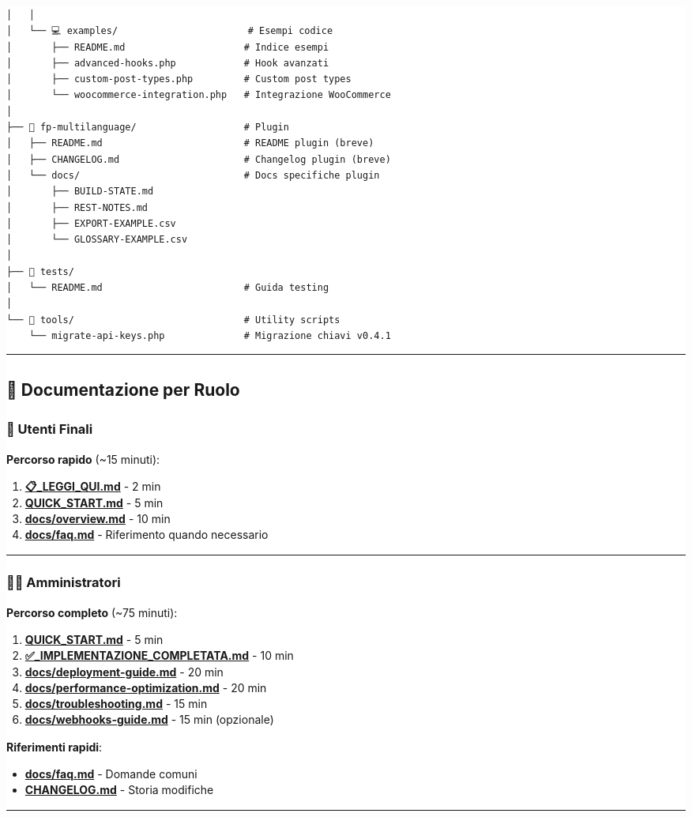 ```
│   │
│   └── 💻 examples/                       # Esempi codice
│       ├── README.md                     # Indice esempi
│       ├── advanced-hooks.php            # Hook avanzati
│       ├── custom-post-types.php         # Custom post types
│       └── woocommerce-integration.php   # Integrazione WooCommerce
│
├── 📁 fp-multilanguage/                   # Plugin
│   ├── README.md                         # README plugin (breve)
│   ├── CHANGELOG.md                      # Changelog plugin (breve)
│   └── docs/                             # Docs specifiche plugin
│       ├── BUILD-STATE.md
│       ├── REST-NOTES.md
│       ├── EXPORT-EXAMPLE.csv
│       └── GLOSSARY-EXAMPLE.csv
│
├── 📁 tests/
│   └── README.md                         # Guida testing
│
└── 📁 tools/                              # Utility scripts
    └── migrate-api-keys.php              # Migrazione chiavi v0.4.1
```

---

## 📖 Documentazione per Ruolo

### 👤 Utenti Finali

**Percorso rapido** (~15 minuti):

1. **[📋_LEGGI_QUI.md](📋_LEGGI_QUI.md)** - 2 min
2. **[QUICK_START.md](QUICK_START.md)** - 5 min
3. **[docs/overview.md](docs/overview.md)** - 10 min
4. **[docs/faq.md](docs/faq.md)** - Riferimento quando necessario

---

### 👨‍💼 Amministratori

**Percorso completo** (~75 minuti):

1. **[QUICK_START.md](QUICK_START.md)** - 5 min
2. **[✅_IMPLEMENTAZIONE_COMPLETATA.md](✅_IMPLEMENTAZIONE_COMPLETATA.md)** - 10 min
3. **[docs/deployment-guide.md](docs/deployment-guide.md)** - 20 min
4. **[docs/performance-optimization.md](docs/performance-optimization.md)** - 20 min
5. **[docs/troubleshooting.md](docs/troubleshooting.md)** - 15 min
6. **[docs/webhooks-guide.md](docs/webhooks-guide.md)** - 15 min (opzionale)

**Riferimenti rapidi**:
- **[docs/faq.md](docs/faq.md)** - Domande comuni
- **[CHANGELOG.md](CHANGELOG.md)** - Storia modifiche

---
